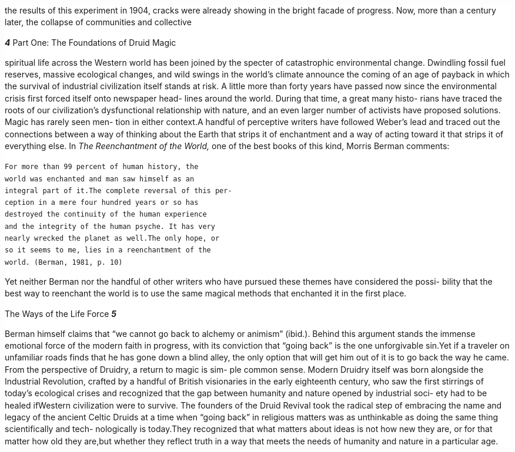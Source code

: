 the results of this experiment in 1904, cracks were already
showing in the bright facade of progress. Now, more than a
century later, the collapse of communities and collective

**_4_** Part One: The Foundations of Druid Magic


spiritual life across the Western world has been joined by the
specter of catastrophic environmental change. Dwindling
fossil fuel reserves, massive ecological changes, and wild
swings in the world’s climate announce the coming of an age
of payback in which the survival of industrial civilization
itself stands at risk.
A little more than forty years have passed now since the
environmental crisis first forced itself onto newspaper head-
lines around the world. During that time, a great many histo-
rians have traced the roots of our civilization’s dysfunctional
relationship with nature, and an even larger number of
activists have proposed solutions. Magic has rarely seen men-
tion in either context.A handful of perceptive writers have
followed Weber’s lead and traced out the connections
between a way of thinking about the Earth that strips it of
enchantment and a way of acting toward it that strips it of
everything else. In _The Reenchantment of the World,_ one of the
best books of this kind, Morris Berman comments:

```
For more than 99 percent of human history, the
world was enchanted and man saw himself as an
integral part of it.The complete reversal of this per-
ception in a mere four hundred years or so has
destroyed the continuity of the human experience
and the integrity of the human psyche. It has very
nearly wrecked the planet as well.The only hope, or
so it seems to me, lies in a reenchantment of the
world. (Berman, 1981, p. 10)
```
Yet neither Berman nor the handful of other writers
who have pursued these themes have considered the possi-
bility that the best way to reenchant the world is to use the
same magical methods that enchanted it in the first place.

The Ways of the Life Force **_5_**


Berman himself claims that “we cannot go back to alchemy
or animism” (ibid.). Behind this argument stands the immense
emotional force of the modern faith in progress, with its
conviction that “going back” is the one unforgivable sin.Yet if
a traveler on unfamiliar roads finds that he has gone down a
blind alley, the only option that will get him out of it is to go
back the way he came.
From the perspective of Druidry, a return to magic is sim-
ple common sense. Modern Druidry itself was born alongside
the Industrial Revolution, crafted by a handful of British
visionaries in the early eighteenth century, who saw the first
stirrings of today’s ecological crises and recognized that the
gap between humanity and nature opened by industrial soci-
ety had to be healed ifWestern civilization were to survive.
The founders of the Druid Revival took the radical step of
embracing the name and legacy of the ancient Celtic Druids
at a time when “going back” in religious matters was as
unthinkable as doing the same thing scientifically and tech-
nologically is today.They recognized that what matters about
ideas is not how new they are, or for that matter how old
they are,but whether they reflect truth in a way that meets
the needs of humanity and nature in a particular age.